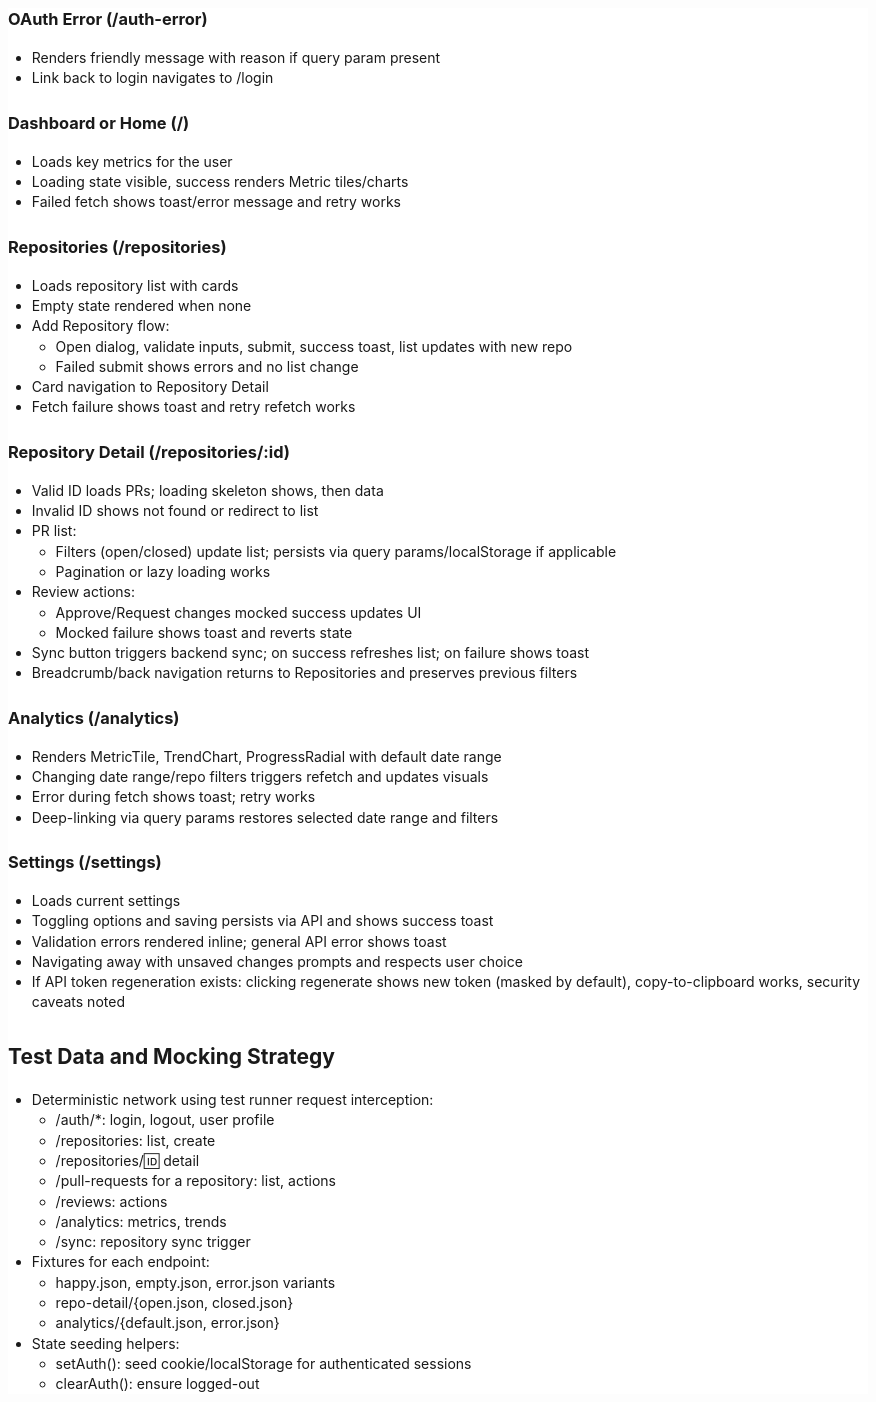 ### OAuth Error (/auth-error)
- Renders friendly message with reason if query param present
- Link back to login navigates to /login

### Dashboard or Home (/)
- Loads key metrics for the user
- Loading state visible, success renders Metric tiles/charts
- Failed fetch shows toast/error message and retry works

### Repositories (/repositories)
- Loads repository list with cards
- Empty state rendered when none
- Add Repository flow:
  - Open dialog, validate inputs, submit, success toast, list updates with new repo
  - Failed submit shows errors and no list change
- Card navigation to Repository Detail
- Fetch failure shows toast and retry refetch works

### Repository Detail (/repositories/:id)
- Valid ID loads PRs; loading skeleton shows, then data
- Invalid ID shows not found or redirect to list
- PR list:
  - Filters (open/closed) update list; persists via query params/localStorage if applicable
  - Pagination or lazy loading works
- Review actions:
  - Approve/Request changes mocked success updates UI
  - Mocked failure shows toast and reverts state
- Sync button triggers backend sync; on success refreshes list; on failure shows toast
- Breadcrumb/back navigation returns to Repositories and preserves previous filters

### Analytics (/analytics)
- Renders MetricTile, TrendChart, ProgressRadial with default date range
- Changing date range/repo filters triggers refetch and updates visuals
- Error during fetch shows toast; retry works
- Deep-linking via query params restores selected date range and filters

### Settings (/settings)
- Loads current settings
- Toggling options and saving persists via API and shows success toast
- Validation errors rendered inline; general API error shows toast
- Navigating away with unsaved changes prompts and respects user choice
- If API token regeneration exists: clicking regenerate shows new token (masked by default), copy-to-clipboard works, security caveats noted

## Test Data and Mocking Strategy

- Deterministic network using test runner request interception:
  - /auth/*: login, logout, user profile
  - /repositories: list, create
  - /repositories/:id: detail
  - /pull-requests for a repository: list, actions
  - /reviews: actions
  - /analytics: metrics, trends
  - /sync: repository sync trigger
- Fixtures for each endpoint:
  - happy.json, empty.json, error.json variants
  - repo-detail/{open.json, closed.json}
  - analytics/{default.json, error.json}
- State seeding helpers:
  - setAuth(): seed cookie/localStorage for authenticated sessions
  - clearAuth(): ensure logged-out
